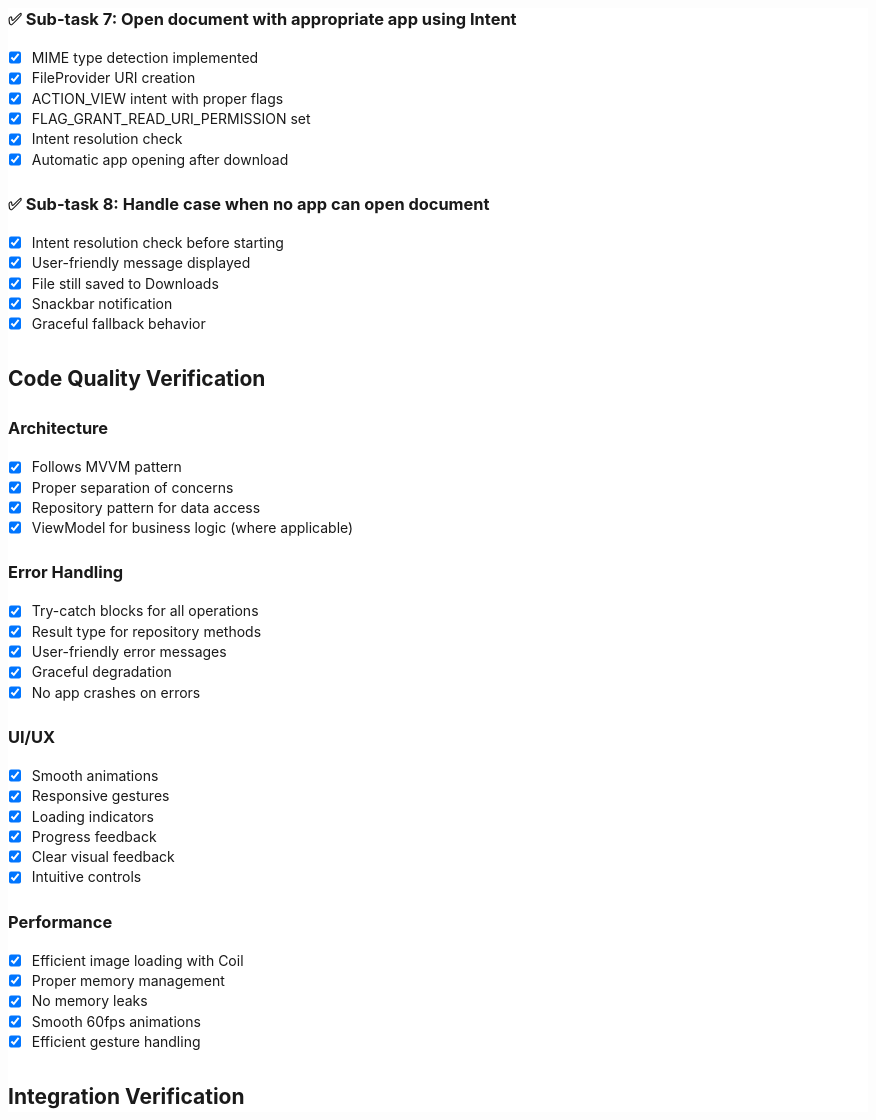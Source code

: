### ✅ Sub-task 7: Open document with appropriate app using Intent
- [x] MIME type detection implemented
- [x] FileProvider URI creation
- [x] ACTION_VIEW intent with proper flags
- [x] FLAG_GRANT_READ_URI_PERMISSION set
- [x] Intent resolution check
- [x] Automatic app opening after download

### ✅ Sub-task 8: Handle case when no app can open document
- [x] Intent resolution check before starting
- [x] User-friendly message displayed
- [x] File still saved to Downloads
- [x] Snackbar notification
- [x] Graceful fallback behavior

## Code Quality Verification

### Architecture
- [x] Follows MVVM pattern
- [x] Proper separation of concerns
- [x] Repository pattern for data access
- [x] ViewModel for business logic (where applicable)

### Error Handling
- [x] Try-catch blocks for all operations
- [x] Result type for repository methods
- [x] User-friendly error messages
- [x] Graceful degradation
- [x] No app crashes on errors

### UI/UX
- [x] Smooth animations
- [x] Responsive gestures
- [x] Loading indicators
- [x] Progress feedback
- [x] Clear visual feedback
- [x] Intuitive controls

### Performance
- [x] Efficient image loading with Coil
- [x] Proper memory management
- [x] No memory leaks
- [x] Smooth 60fps animations
- [x] Efficient gesture handling

## Integration Verification
